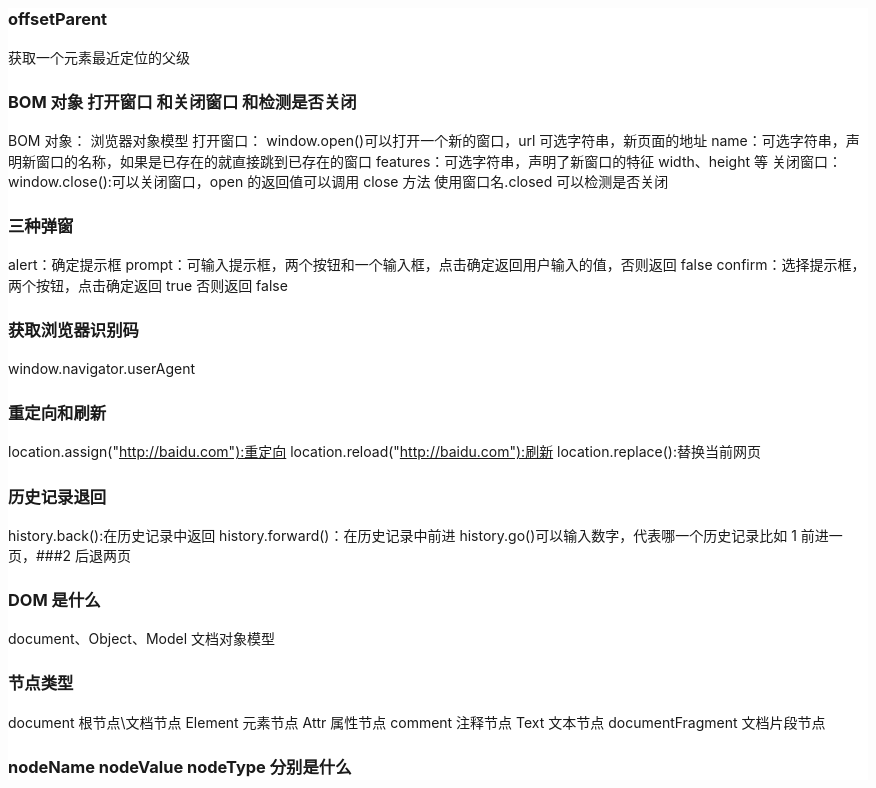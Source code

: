 ### offsetParent

获取一个元素最近定位的父级

### BOM 对象 打开窗口 和关闭窗口 和检测是否关闭

BOM 对象：
浏览器对象模型
打开窗口：
window.open()可以打开一个新的窗口，url 可选字符串，新页面的地址
name：可选字符串，声明新窗口的名称，如果是已存在的就直接跳到已存在的窗口
features：可选字符串，声明了新窗口的特征 width、height 等
关闭窗口：
window.close():可以关闭窗口，open 的返回值可以调用 close 方法
使用窗口名.closed 可以检测是否关闭

### 三种弹窗

alert：确定提示框
prompt：可输入提示框，两个按钮和一个输入框，点击确定返回用户输入的值，否则返回 false
confirm：选择提示框，两个按钮，点击确定返回 true 否则返回 false

### 获取浏览器识别码

window.navigator.userAgent

### 重定向和刷新

location.assign("http://baidu.com"):重定向
location.reload("http://baidu.com"):刷新
location.replace():替换当前网页

### 历史记录退回

history.back():在历史记录中返回
history.forward()：在历史记录中前进
history.go()可以输入数字，代表哪一个历史记录比如 1 前进一页，###2 后退两页

### DOM 是什么

document、Object、Model
文档对象模型

### 节点类型

document 根节点\文档节点
Element 元素节点
Attr 属性节点
comment 注释节点
Text 文本节点
documentFragment 文档片段节点

### nodeName nodeValue nodeType 分别是什么
